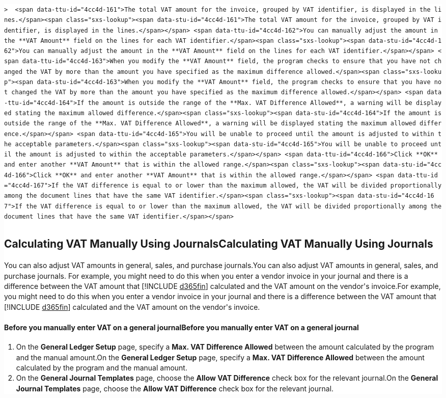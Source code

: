     >  <span data-ttu-id="4cc4d-161">The total VAT amount for the invoice, grouped by VAT identifier, is displayed in the lines.</span><span class="sxs-lookup"><span data-stu-id="4cc4d-161">The total VAT amount for the invoice, grouped by VAT identifier, is displayed in the lines.</span></span> <span data-ttu-id="4cc4d-162">You can manually adjust the amount in the **VAT Amount** field on the lines for each VAT identifier.</span><span class="sxs-lookup"><span data-stu-id="4cc4d-162">You can manually adjust the amount in the **VAT Amount** field on the lines for each VAT identifier.</span></span> <span data-ttu-id="4cc4d-163">When you modify the **VAT Amount** field, the program checks to ensure that you have not changed the VAT by more than the amount you have specified as the maximum difference allowed.</span><span class="sxs-lookup"><span data-stu-id="4cc4d-163">When you modify the **VAT Amount** field, the program checks to ensure that you have not changed the VAT by more than the amount you have specified as the maximum difference allowed.</span></span> <span data-ttu-id="4cc4d-164">If the amount is outside the range of the **Max. VAT Difference Allowed**, a warning will be displayed stating the maximum allowed difference.</span><span class="sxs-lookup"><span data-stu-id="4cc4d-164">If the amount is outside the range of the **Max. VAT Difference Allowed**, a warning will be displayed stating the maximum allowed difference.</span></span> <span data-ttu-id="4cc4d-165">You will be unable to proceed until the amount is adjusted to within the acceptable parameters.</span><span class="sxs-lookup"><span data-stu-id="4cc4d-165">You will be unable to proceed until the amount is adjusted to within the acceptable parameters.</span></span> <span data-ttu-id="4cc4d-166">Click **OK** and enter another **VAT Amount** that is within the allowed range.</span><span class="sxs-lookup"><span data-stu-id="4cc4d-166">Click **OK** and enter another **VAT Amount** that is within the allowed range.</span></span> <span data-ttu-id="4cc4d-167">If the VAT difference is equal to or lower than the maximum allowed, the VAT will be divided proportionally among the document lines that have the same VAT identifier.</span><span class="sxs-lookup"><span data-stu-id="4cc4d-167">If the VAT difference is equal to or lower than the maximum allowed, the VAT will be divided proportionally among the document lines that have the same VAT identifier.</span></span>  

## <a name="calculating-vat-manually-using-journals"></a><span data-ttu-id="4cc4d-168">Calculating VAT Manually Using Journals</span><span class="sxs-lookup"><span data-stu-id="4cc4d-168">Calculating VAT Manually Using Journals</span></span>  
<span data-ttu-id="4cc4d-169">You can also adjust VAT amounts in general, sales, and purchase journals.</span><span class="sxs-lookup"><span data-stu-id="4cc4d-169">You can also adjust VAT amounts in general, sales, and purchase journals.</span></span> <span data-ttu-id="4cc4d-170">For example, you might need to do this when you enter a vendor invoice in your journal and there is a difference between the VAT amount that [!INCLUDE [d365fin](includes/d365fin_md.md)] calculated and the VAT amount on the vendor's invoice.</span><span class="sxs-lookup"><span data-stu-id="4cc4d-170">For example, you might need to do this when you enter a vendor invoice in your journal and there is a difference between the VAT amount that [!INCLUDE [d365fin](includes/d365fin_md.md)] calculated and the VAT amount on the vendor's invoice.</span></span>  

#### <a name="before-you-manually-enter-vat-on-a-general-journal"></a><span data-ttu-id="4cc4d-171">Before you manually enter VAT on a general journal</span><span class="sxs-lookup"><span data-stu-id="4cc4d-171">Before you manually enter VAT on a general journal</span></span>  
1. <span data-ttu-id="4cc4d-172">On the **General Ledger Setup** page, specify a **Max. VAT Difference Allowed** between the amount calculated by the program and the manual amount.</span><span class="sxs-lookup"><span data-stu-id="4cc4d-172">On the **General Ledger Setup** page, specify a **Max. VAT Difference Allowed** between the amount calculated by the program and the manual amount.</span></span>  
2. <span data-ttu-id="4cc4d-173">On the **General Journal Templates** page, choose the **Allow VAT Difference** check box for the relevant journal.</span><span class="sxs-lookup"><span data-stu-id="4cc4d-173">On the **General Journal Templates** page, choose the **Allow VAT Difference** check box for the relevant journal.</span></span>  
